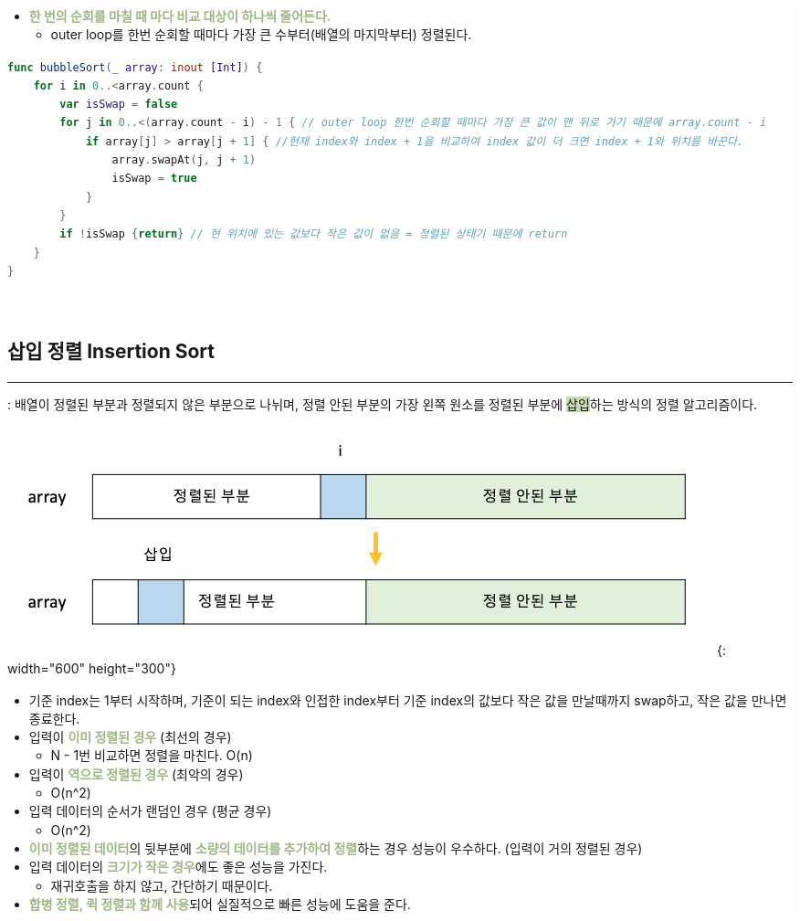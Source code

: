 
- <span style="color:#9fb584">**한 번의 순회를 마칠 때 마다 비교 대상이 하나씩 줄어든다.**</span>
  - outer loop를 한번 순회할 때마다 가장 큰 수부터(배열의 마지막부터) 정렬된다.


```swift
func bubbleSort(_ array: inout [Int]) {
    for i in 0..<array.count {
        var isSwap = false 
        for j in 0..<(array.count - i) - 1 { // outer loop 한번 순회할 때마다 가장 큰 값이 맨 뒤로 가기 때문에 array.count - i
            if array[j] > array[j + 1] { //현재 index와 index + 1을 비교하여 index 값이 더 크면 index + 1와 위치를 바꾼다.
                array.swapAt(j, j + 1)
                isSwap = true
            }
        }
        if !isSwap {return} // 현 위치에 있는 값보다 작은 값이 없음 = 정렬된 상태기 때문에 return
    }
}
```
<br />

## 삽입 정렬 Insertion Sort

---

: 배열이 정렬된 부분과 정렬되지 않은 부분으로 나뉘며, 정렬 안된 부분의 가장 왼쪽 원소를 정렬된 부분에 <span style='background-color:#c8d8b4'>삽입</span>하는 방식의 정렬 알고리즘이다.

![insertionSort](/assets/img/insertionSort.png){: width="600" height="300"}

- 기준 index는 1부터 시작하며, 기준이 되는 index와 인접한 index부터 기준 index의 값보다 작은 값을 만날때까지 swap하고, 작은 값을 만나면 종료한다.
- 입력이 <span style="color:#9fb584">**이미 정렬된 경우**</span> (최선의 경우)
  - N - 1번 비교하면 정렬을 마친다. O(n)
- 입력이 <span style="color:#9fb584">**역으로 정렬된 경우**</span> (최악의 경우)
  - O(n^2)
- 입력 데이터의 순서가 랜덤인 경우 (평균 경우)
  - O(n^2)
- <span style="color:#9fb584">**이미 정렬된 데이터**</span>의 뒷부분에 <span style="color:#9fb584">**소량의 데이터를 추가하여 정렬**</span>하는 경우 성능이 우수하다. (입력이 거의 정렬된 경우)
- 입력 데이터의 <span style="color:#9fb584">**크기가 작은 경우**</span>에도 좋은 성능을 가진다.
  - 재귀호출을 하지 않고, 간단하기 때문이다.
- <span style="color:#9fb584">**합병 정렬, 퀵 정렬과 함께 사용**</span>되어 실질적으로 빠른 성능에 도움을 준다.


[^footnote]: The footnote source
[^fn-nth-2]: The 2nd footnote source